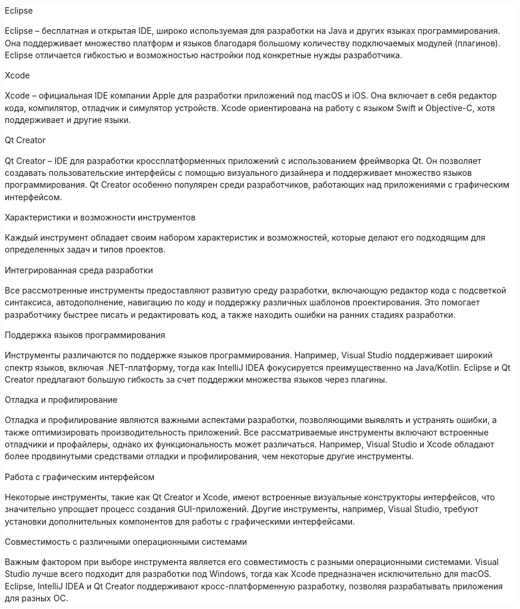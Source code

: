 Eclipse

Eclipse – бесплатная и открытая IDE, широко используемая для разработки на Java и других языках программирования. Она поддерживает множество платформ и языков благодаря большому количеству подключаемых модулей (плагинов). Eclipse отличается гибкостью и возможностью настройки под конкретные нужды разработчика.

Xcode

Xcode – официальная IDE компании Apple для разработки приложений под macOS и iOS. Она включает в себя редактор кода, компилятор, отладчик и симулятор устройств. Xcode ориентирована на работу с языком Swift и Objective-C, хотя поддерживает и другие языки.

Qt Creator

Qt Creator – IDE для разработки кроссплатформенных приложений с использованием фреймворка Qt. Он позволяет создавать пользовательские интерфейсы с помощью визуального дизайнера и поддерживает множество языков программирования. Qt Creator особенно популярен среди разработчиков, работающих над приложениями с графическим интерфейсом.

Характеристики и возможности инструментов

Каждый инструмент обладает своим набором характеристик и возможностей, которые делают его подходящим для определенных задач и типов проектов.

Интегрированная среда разработки

Все рассмотренные инструменты предоставляют развитую среду разработки, включающую редактор кода с подсветкой синтаксиса, автодополнение, навигацию по коду и поддержку различных шаблонов проектирования. Это помогает разработчику быстрее писать и редактировать код, а также находить ошибки на ранних стадиях разработки.

Поддержка языков программирования

Инструменты различаются по поддержке языков программирования. Например, Visual Studio поддерживает широкий спектр языков, включая .NET-платформу, тогда как IntelliJ IDEA фокусируется преимущественно на Java/Kotlin. Eclipse и Qt Creator предлагают большую гибкость за счет поддержки множества языков через плагины.

Отладка и профилирование

Отладка и профилирование являются важными аспектами разработки, позволяющими выявлять и устранять ошибки, а также оптимизировать производительность приложений. Все рассматриваемые инструменты включают встроенные отладчики и профайлеры, однако их функциональность может различаться. Например, Visual Studio и Xcode обладают более продвинутыми средствами отладки и профилирования, чем некоторые другие инструменты.

Работа с графическим интерфейсом

Некоторые инструменты, такие как Qt Creator и Xcode, имеют встроенные визуальные конструкторы интерфейсов, что значительно упрощает процесс создания GUI-приложений. Другие инструменты, например, Visual Studio, требуют установки дополнительных компонентов для работы с графическими интерфейсами.

Совместимость с различными операционными системами

Важным фактором при выборе инструмента является его совместимость с разными операционными системами. Visual Studio лучше всего подходит для разработки под Windows, тогда как Xcode предназначен исключительно для macOS. Eclipse, IntelliJ IDEA и Qt Creator поддерживают кросс-платформенную разработку, позволяя разрабатывать приложения для разных ОС.
